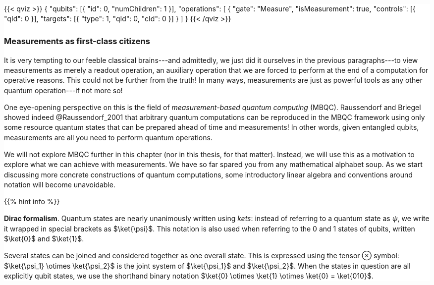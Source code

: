 [^disappear]:
    Where did the qubit go? All the information in a qubit post-measurement is
    also contained in the classical bit of output data---it is, therefore,
    redundant and renders the qubit useless. In our model, we, therefore, bundle
    measurement and qubit discard into one operation.


{{< qviz >}}
{
    "qubits": [{ "id": 0, "numChildren": 1 }],
    "operations": [
        {
            "gate": "Measure",
            "isMeasurement": true,
            "controls": [{ "qId": 0 }],
            "targets": [{ "type": 1, "qId": 0, "cId": 0 }]
        }
    ]
}
{{< /qviz >}}


### Measurements as first-class citizens

It is very tempting to our feeble classical brains---and admittedly, we just did
it ourselves in the previous paragraphs---to view measurements as merely a
readout operation, an auxiliary operation that we are forced to perform at the
end of a computation for operative reasons. This could not be further from the
truth! In many ways, measurements are just as powerful tools as any other
quantum operation---if not more so!

One eye-opening perspective on this is the field of _measurement-based quantum
computing_ (MBQC). Raussendorf and Briegel showed indeed @Raussendorf_2001 that
arbitrary quantum computations can be reproduced in the MBQC framework using
only some resource quantum states that can be prepared ahead of time and
measurements! In other words, given entangled qubits, measurements are all you
need to perform quantum operations.

We will not explore MBQC further in this chapter (nor in this thesis, for that
matter). Instead, we will use this as a motivation to explore what we can
achieve with measurements. We have so far spared you from any mathematical
alphabet soup. As we start discussing more concrete constructions of quantum
computations, some introductory linear algebra and conventions around notation
will become unavoidable.


{{% hint info %}}

**Dirac formalism**. Quantum states are nearly unanimously written using _kets_:
instead of referring to a quantum state as $\psi$, we write it wrapped in
special brackets as $\ket{\psi}$. This notation is also used when referring to
the 0 and 1 states of qubits, written $\ket{0}$ and $\ket{1}$.

Several states can be joined and considered together as one overall state. This
is expressed using the tensor $\otimes$ symbol:
$\ket{\psi_1} \otimes \ket{\psi_2}$ is the joint system of $\ket{\psi_1}$ and
$\ket{\psi_2}$. When the states in question are all explicitly qubit states, we
use the shorthand binary notation
$\ket{0} \otimes \ket{1} \otimes \ket{0} = \ket{010}$.
